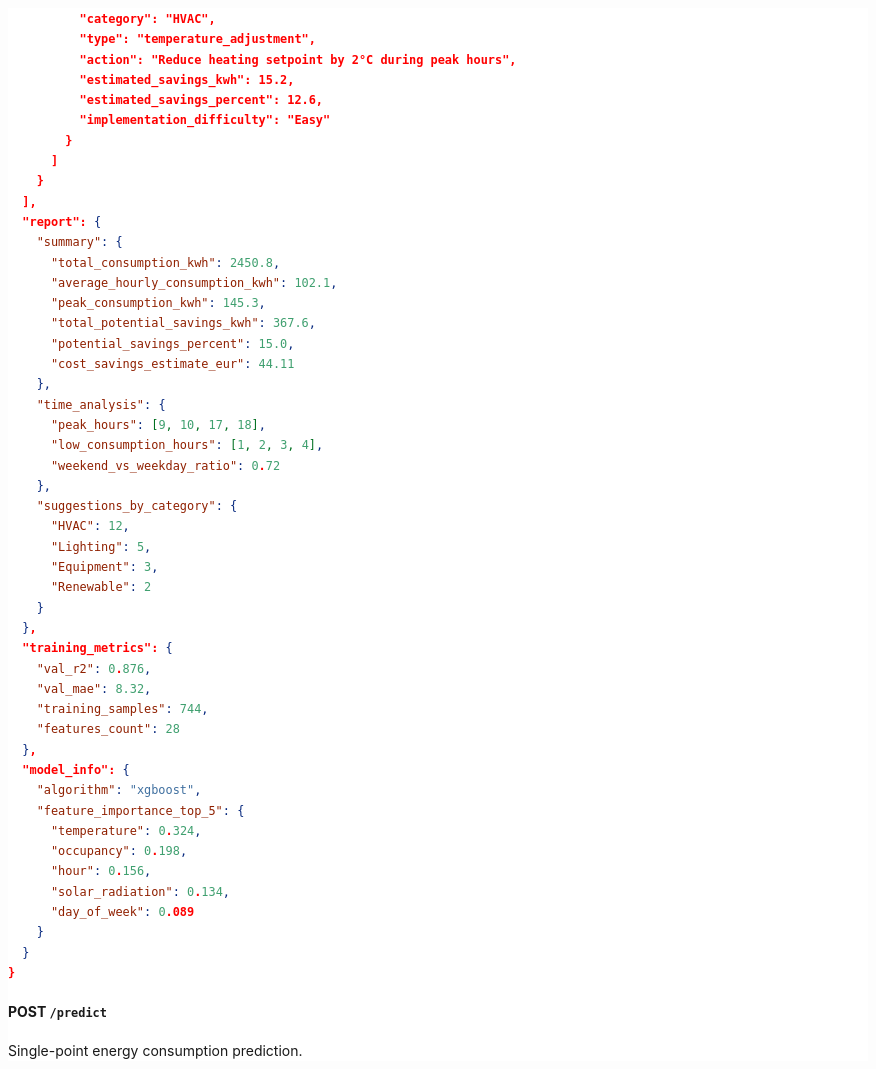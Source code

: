 ```json
          "category": "HVAC",
          "type": "temperature_adjustment",
          "action": "Reduce heating setpoint by 2°C during peak hours",
          "estimated_savings_kwh": 15.2,
          "estimated_savings_percent": 12.6,
          "implementation_difficulty": "Easy"
        }
      ]
    }
  ],
  "report": {
    "summary": {
      "total_consumption_kwh": 2450.8,
      "average_hourly_consumption_kwh": 102.1,
      "peak_consumption_kwh": 145.3,
      "total_potential_savings_kwh": 367.6,
      "potential_savings_percent": 15.0,
      "cost_savings_estimate_eur": 44.11
    },
    "time_analysis": {
      "peak_hours": [9, 10, 17, 18],
      "low_consumption_hours": [1, 2, 3, 4],
      "weekend_vs_weekday_ratio": 0.72
    },
    "suggestions_by_category": {
      "HVAC": 12,
      "Lighting": 5,
      "Equipment": 3,
      "Renewable": 2
    }
  },
  "training_metrics": {
    "val_r2": 0.876,
    "val_mae": 8.32,
    "training_samples": 744,
    "features_count": 28
  },
  "model_info": {
    "algorithm": "xgboost",
    "feature_importance_top_5": {
      "temperature": 0.324,
      "occupancy": 0.198,
      "hour": 0.156,
      "solar_radiation": 0.134,
      "day_of_week": 0.089
    }
  }
}
```

#### POST `/predict`
Single-point energy consumption prediction.
